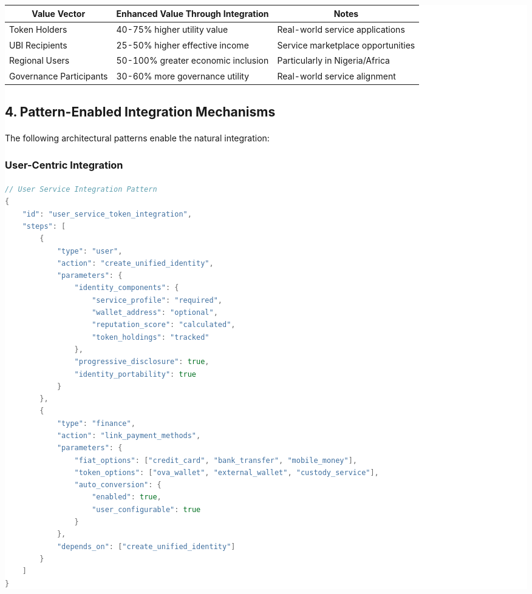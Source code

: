 | Value Vector            | Enhanced Value Through Integration | Notes                             |
| ----------------------- | ---------------------------------- | --------------------------------- |
| Token Holders           | 40-75% higher utility value        | Real-world service applications   |
| UBI Recipients          | 25-50% higher effective income     | Service marketplace opportunities |
| Regional Users          | 50-100% greater economic inclusion | Particularly in Nigeria/Africa    |
| Governance Participants | 30-60% more governance utility     | Real-world service alignment      |

## 4. Pattern-Enabled Integration Mechanisms

The following architectural patterns enable the natural integration:

### User-Centric Integration

```go
// User Service Integration Pattern
{
    "id": "user_service_token_integration",
    "steps": [
        {
            "type": "user",
            "action": "create_unified_identity",
            "parameters": {
                "identity_components": {
                    "service_profile": "required",
                    "wallet_address": "optional",
                    "reputation_score": "calculated",
                    "token_holdings": "tracked"
                },
                "progressive_disclosure": true,
                "identity_portability": true
            }
        },
        {
            "type": "finance",
            "action": "link_payment_methods",
            "parameters": {
                "fiat_options": ["credit_card", "bank_transfer", "mobile_money"],
                "token_options": ["ova_wallet", "external_wallet", "custody_service"],
                "auto_conversion": {
                    "enabled": true,
                    "user_configurable": true
                }
            },
            "depends_on": ["create_unified_identity"]
        }
    ]
}
```
